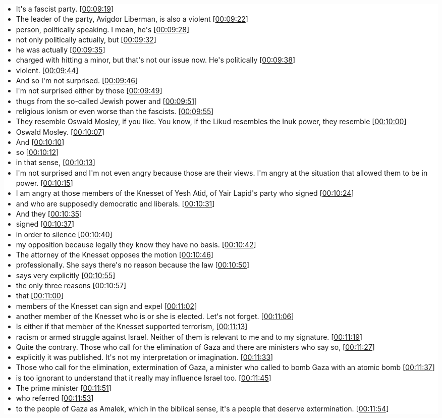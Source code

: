 *  It's a fascist party. [[00:09:19](https://www.youtube.com/watch?v=51vnDL0zifE&t=559.76s)]
*  The leader of the party, Avigdor Liberman, is also a violent [[00:09:22](https://www.youtube.com/watch?v=51vnDL0zifE&t=562.72s)]
*  person, politically speaking. I mean, he's [[00:09:28](https://www.youtube.com/watch?v=51vnDL0zifE&t=568.64s)]
*  not only politically actually, but [[00:09:32](https://www.youtube.com/watch?v=51vnDL0zifE&t=572.4s)]
*  he was actually [[00:09:35](https://www.youtube.com/watch?v=51vnDL0zifE&t=575.6800000000001s)]
*  charged with hitting a minor, but that's not our issue now. He's politically [[00:09:38](https://www.youtube.com/watch?v=51vnDL0zifE&t=578.32s)]
*  violent. [[00:09:44](https://www.youtube.com/watch?v=51vnDL0zifE&t=584.96s)]
*  And so I'm not surprised. [[00:09:46](https://www.youtube.com/watch?v=51vnDL0zifE&t=586.32s)]
*  I'm not surprised either by those [[00:09:49](https://www.youtube.com/watch?v=51vnDL0zifE&t=589.12s)]
*  thugs from the so-called Jewish power and [[00:09:51](https://www.youtube.com/watch?v=51vnDL0zifE&t=591.76s)]
*  religious ionism or even worse than the fascists. [[00:09:55](https://www.youtube.com/watch?v=51vnDL0zifE&t=595.9200000000001s)]
*  They resemble Oswald Mosley, if you like. You know, if the Likud resembles the Inuk power, they resemble [[00:10:00](https://www.youtube.com/watch?v=51vnDL0zifE&t=600.8000000000001s)]
*  Oswald Mosley. [[00:10:07](https://www.youtube.com/watch?v=51vnDL0zifE&t=607.2s)]
*  And [[00:10:10](https://www.youtube.com/watch?v=51vnDL0zifE&t=610.08s)]
*  so [[00:10:12](https://www.youtube.com/watch?v=51vnDL0zifE&t=612.32s)]
*  in that sense, [[00:10:13](https://www.youtube.com/watch?v=51vnDL0zifE&t=613.28s)]
*  I'm not surprised and I'm not even angry because those are their views. I'm angry at the situation that allowed them to be in power. [[00:10:15](https://www.youtube.com/watch?v=51vnDL0zifE&t=615.12s)]
*  I am angry at those members of the Knesset of Yesh Atid, of Yair Lapid's party who signed [[00:10:24](https://www.youtube.com/watch?v=51vnDL0zifE&t=624.4s)]
*  and who are supposedly democratic and liberals. [[00:10:31](https://www.youtube.com/watch?v=51vnDL0zifE&t=631.68s)]
*  And they [[00:10:35](https://www.youtube.com/watch?v=51vnDL0zifE&t=635.92s)]
*  signed [[00:10:37](https://www.youtube.com/watch?v=51vnDL0zifE&t=637.6s)]
*  in order to silence [[00:10:40](https://www.youtube.com/watch?v=51vnDL0zifE&t=640.4s)]
*  my opposition because legally they know they have no basis. [[00:10:42](https://www.youtube.com/watch?v=51vnDL0zifE&t=642.4s)]
*  The attorney of the Knesset opposes the motion [[00:10:46](https://www.youtube.com/watch?v=51vnDL0zifE&t=646.8s)]
*  professionally. She says there's no reason because the law [[00:10:50](https://www.youtube.com/watch?v=51vnDL0zifE&t=650.4599999999999s)]
*  says very explicitly [[00:10:55](https://www.youtube.com/watch?v=51vnDL0zifE&t=655.68s)]
*  the only three reasons [[00:10:57](https://www.youtube.com/watch?v=51vnDL0zifE&t=657.92s)]
*  that [[00:11:00](https://www.youtube.com/watch?v=51vnDL0zifE&t=660.88s)]
*  members of the Knesset can sign and expel [[00:11:02](https://www.youtube.com/watch?v=51vnDL0zifE&t=662.16s)]
*  another member of the Knesset who is or she is elected. Let's not forget. [[00:11:06](https://www.youtube.com/watch?v=51vnDL0zifE&t=666.64s)]
*  Is either if that member of the Knesset supported terrorism, [[00:11:13](https://www.youtube.com/watch?v=51vnDL0zifE&t=673.36s)]
*  racism or armed struggle against Israel. Neither of them is relevant to me and to my signature. [[00:11:19](https://www.youtube.com/watch?v=51vnDL0zifE&t=679.74s)]
*  Quite the contrary. Those who call for the elimination of Gaza and there are ministers who say so, [[00:11:27](https://www.youtube.com/watch?v=51vnDL0zifE&t=687.28s)]
*  explicitly it was published. It's not my interpretation or imagination. [[00:11:33](https://www.youtube.com/watch?v=51vnDL0zifE&t=693.5799999999999s)]
*  Those who call for the elimination, extermination of Gaza, a minister who called to bomb Gaza with an atomic bomb [[00:11:37](https://www.youtube.com/watch?v=51vnDL0zifE&t=697.46s)]
*  is too ignorant to understand that it really may influence Israel too. [[00:11:45](https://www.youtube.com/watch?v=51vnDL0zifE&t=705.7800000000001s)]
*  The prime minister [[00:11:51](https://www.youtube.com/watch?v=51vnDL0zifE&t=711.62s)]
*  who referred [[00:11:53](https://www.youtube.com/watch?v=51vnDL0zifE&t=713.22s)]
*  to the people of Gaza as Amalek, which in the biblical sense, it's a people that deserve extermination. [[00:11:54](https://www.youtube.com/watch?v=51vnDL0zifE&t=714.82s)]